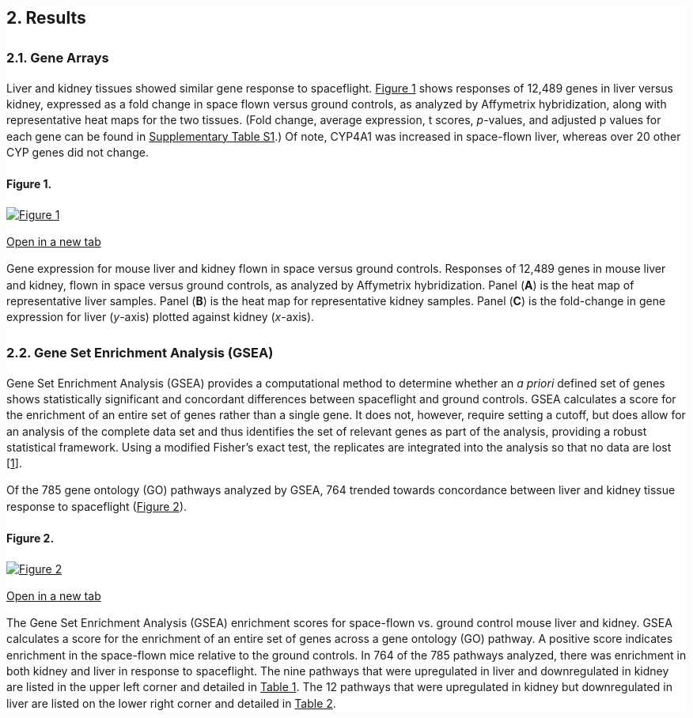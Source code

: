 ## 2. Results

### 2.1. Gene Arrays

Liver and kidney tissues showed similar gene response to spaceflight. [Figure 1](#ijms-19-04106-f001) shows responses of 12,489 genes in liver versus kidney, expressed as a fold change in space flown versus ground controls, as analyzed by Affymetrix hybridization, along with representative heat maps for the two tissues. (Fold change, average expression, t scores, *p*-values, and adjusted p values for each gene can be found in [Supplementary Table S1](#app1-ijms-19-04106).) Of note, CYP4A1 was increased in space-flown liver, whereas over 20 other CYP genes did not change.

#### Figure 1.

[![Figure 1](https://cdn.ncbi.nlm.nih.gov/pmc/blobs/72a5/6321533/7fb7398244a0/ijms-19-04106-g001.jpg)](https://www.ncbi.nlm.nih.gov/core/lw/2.0/html/tileshop_pmc/tileshop_pmc_inline.html?title=Click%20on%20image%20to%20zoom&p=PMC3&id=6321533_ijms-19-04106-g001.jpg)

[Open in a new tab](figure/ijms-19-04106-f001/)

Gene expression for mouse liver and kidney flown in space versus ground controls. Responses of 12,489 genes in mouse liver and kidney, flown in space versus ground controls, as analyzed by Affymetrix hybridization. Panel (**A**) is the heat map of representative liver samples. Panel (**B**) is the heat map for representative kidney samples. Panel (**C**) is the fold-change in gene expression for liver (*y*-axis) plotted against kidney (*x*-axis).

### 2.2. Gene Set Enrichment Analysis (GSEA)

Gene Set Enrichment Analysis (GSEA) provides a computational method to determine whether an *a priori* defined set of genes shows statistically significant and concordant differences between spaceflight and ground controls. GSEA calculates a score for the enrichment of an entire set of genes rather than a single gene. It does not, however, require setting a cutoff, but does allow for an analysis of the complete data set and thus identifies the set of relevant genes as part of the analysis, providing a robust statistical framework. Using a modified Fisher’s exact test, the replicates are integrated into the analysis so that no data are lost [[1](#B1-ijms-19-04106)].

Of the 785 gene ontology (GO) pathways analyzed by GSEA, 764 trended towards concordance between liver and kidney tissue response to spaceflight ([Figure 2](#ijms-19-04106-f002)).

#### Figure 2.

[![Figure 2](https://cdn.ncbi.nlm.nih.gov/pmc/blobs/72a5/6321533/3a2cd1f2daed/ijms-19-04106-g002.jpg)](https://www.ncbi.nlm.nih.gov/core/lw/2.0/html/tileshop_pmc/tileshop_pmc_inline.html?title=Click%20on%20image%20to%20zoom&p=PMC3&id=6321533_ijms-19-04106-g002.jpg)

[Open in a new tab](figure/ijms-19-04106-f002/)

The Gene Set Enrichment Analysis (GSEA) enrichment scores for space-flown vs. ground control mouse liver and kidney. GSEA calculates a score for the enrichment of an entire set of genes across a gene ontology (GO) pathway. A positive score indicates enrichment in the space-flown mice relative to the ground controls. In 764 of the 785 pathways analyzed, there was enrichment in both kidney and liver in response to spaceflight. The nine pathways that were upregulated in liver and downregulated in kidney are listed in the upper left corner and detailed in [Table 1](#ijms-19-04106-t001). The 12 pathways that were upregulated in kidney but downregulated in liver are listed on the lower right corner and detailed in [Table 2](#ijms-19-04106-t002).
